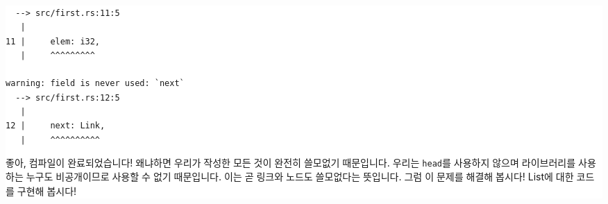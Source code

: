 ```text
  --> src/first.rs:11:5
   |
11 |     elem: i32,
   |     ^^^^^^^^^

warning: field is never used: `next`
  --> src/first.rs:12:5
   |
12 |     next: Link,
   |     ^^^^^^^^^^

```
좋아, 컴파일이 완료되었습니다! 왜냐하면 우리가 작성한 모든 것이 완전히 쓸모없기 때문입니다. 우리는 `head`를 사용하지 않으며 라이브러리를 사용하는 누구도 비공개이므로 사용할 수 없기 때문입니다. 이는 곧 링크와 노드도 쓸모없다는 뜻입니다. 그럼 이 문제를 해결해 봅시다! List에 대한 코드를 구현해 봅시다!
